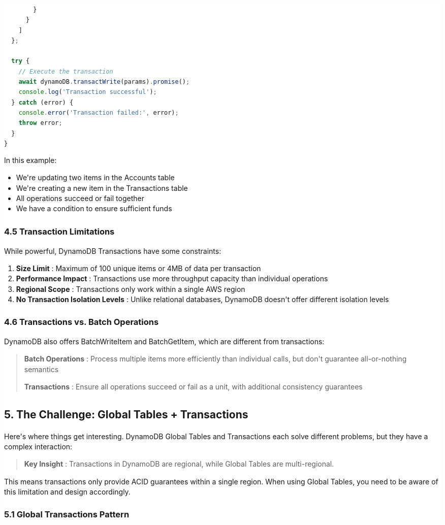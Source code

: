 ```javascript
        }
      }
    ]
  };

  try {
    // Execute the transaction
    await dynamoDB.transactWrite(params).promise();
    console.log('Transaction successful');
  } catch (error) {
    console.error('Transaction failed:', error);
    throw error;
  }
}
```

In this example:

* We're updating two items in the Accounts table
* We're creating a new item in the Transactions table
* All operations succeed or fail together
* We have a condition to ensure sufficient funds

### 4.5 Transaction Limitations

While powerful, DynamoDB Transactions have some constraints:

1. **Size Limit** : Maximum of 100 unique items or 4MB of data per transaction
2. **Performance Impact** : Transactions use more throughput capacity than individual operations
3. **Regional Scope** : Transactions only work within a single AWS region
4. **No Transaction Isolation Levels** : Unlike relational databases, DynamoDB doesn't offer different isolation levels

### 4.6 Transactions vs. Batch Operations

DynamoDB also offers BatchWriteItem and BatchGetItem, which are different from transactions:

> **Batch Operations** : Process multiple items more efficiently than individual calls, but don't guarantee all-or-nothing semantics
>
> **Transactions** : Ensure all operations succeed or fail as a unit, with additional consistency guarantees

## 5. The Challenge: Global Tables + Transactions

Here's where things get interesting. DynamoDB Global Tables and Transactions each solve different problems, but they have a complex interaction:

> **Key Insight** : Transactions in DynamoDB are regional, while Global Tables are multi-regional.

This means transactions only provide ACID guarantees within a single region. When using Global Tables, you need to be aware of this limitation and design accordingly.

### 5.1 Global Transactions Pattern

